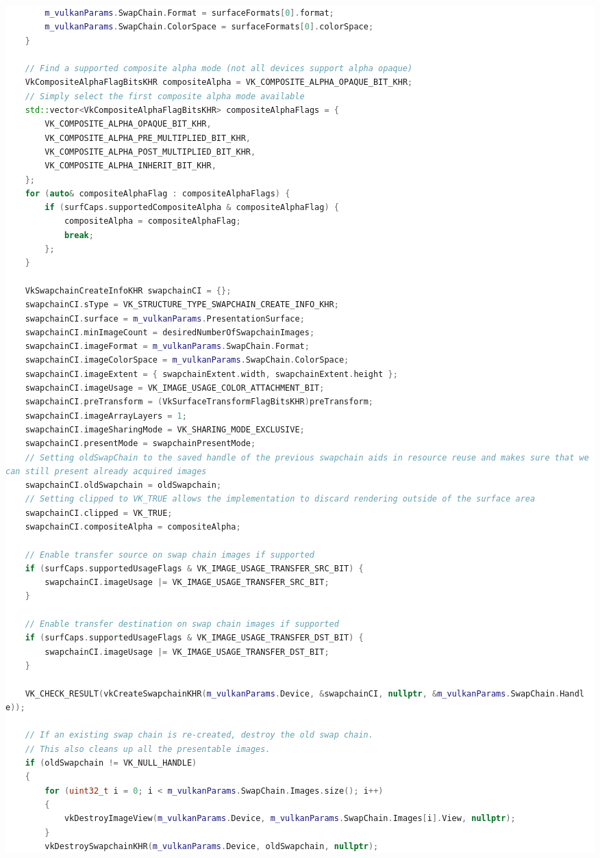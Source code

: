 ```cpp
        m_vulkanParams.SwapChain.Format = surfaceFormats[0].format;
        m_vulkanParams.SwapChain.ColorSpace = surfaceFormats[0].colorSpace;
    }

    // Find a supported composite alpha mode (not all devices support alpha opaque)
    VkCompositeAlphaFlagBitsKHR compositeAlpha = VK_COMPOSITE_ALPHA_OPAQUE_BIT_KHR;
    // Simply select the first composite alpha mode available
    std::vector<VkCompositeAlphaFlagBitsKHR> compositeAlphaFlags = {
        VK_COMPOSITE_ALPHA_OPAQUE_BIT_KHR,
        VK_COMPOSITE_ALPHA_PRE_MULTIPLIED_BIT_KHR,
        VK_COMPOSITE_ALPHA_POST_MULTIPLIED_BIT_KHR,
        VK_COMPOSITE_ALPHA_INHERIT_BIT_KHR,
    };
    for (auto& compositeAlphaFlag : compositeAlphaFlags) {
        if (surfCaps.supportedCompositeAlpha & compositeAlphaFlag) {
            compositeAlpha = compositeAlphaFlag;
            break;
        };
    }

    VkSwapchainCreateInfoKHR swapchainCI = {};
    swapchainCI.sType = VK_STRUCTURE_TYPE_SWAPCHAIN_CREATE_INFO_KHR;
    swapchainCI.surface = m_vulkanParams.PresentationSurface;
    swapchainCI.minImageCount = desiredNumberOfSwapchainImages;
    swapchainCI.imageFormat = m_vulkanParams.SwapChain.Format;
    swapchainCI.imageColorSpace = m_vulkanParams.SwapChain.ColorSpace;
    swapchainCI.imageExtent = { swapchainExtent.width, swapchainExtent.height };
    swapchainCI.imageUsage = VK_IMAGE_USAGE_COLOR_ATTACHMENT_BIT;
    swapchainCI.preTransform = (VkSurfaceTransformFlagBitsKHR)preTransform;
    swapchainCI.imageArrayLayers = 1;
    swapchainCI.imageSharingMode = VK_SHARING_MODE_EXCLUSIVE;
    swapchainCI.presentMode = swapchainPresentMode;
    // Setting oldSwapChain to the saved handle of the previous swapchain aids in resource reuse and makes sure that we can still present already acquired images
    swapchainCI.oldSwapchain = oldSwapchain;
    // Setting clipped to VK_TRUE allows the implementation to discard rendering outside of the surface area
    swapchainCI.clipped = VK_TRUE;
    swapchainCI.compositeAlpha = compositeAlpha;

    // Enable transfer source on swap chain images if supported
    if (surfCaps.supportedUsageFlags & VK_IMAGE_USAGE_TRANSFER_SRC_BIT) {
        swapchainCI.imageUsage |= VK_IMAGE_USAGE_TRANSFER_SRC_BIT;
    }

    // Enable transfer destination on swap chain images if supported
    if (surfCaps.supportedUsageFlags & VK_IMAGE_USAGE_TRANSFER_DST_BIT) {
        swapchainCI.imageUsage |= VK_IMAGE_USAGE_TRANSFER_DST_BIT;
    }

    VK_CHECK_RESULT(vkCreateSwapchainKHR(m_vulkanParams.Device, &swapchainCI, nullptr, &m_vulkanParams.SwapChain.Handle));

    // If an existing swap chain is re-created, destroy the old swap chain.
    // This also cleans up all the presentable images.
    if (oldSwapchain != VK_NULL_HANDLE)
    {
        for (uint32_t i = 0; i < m_vulkanParams.SwapChain.Images.size(); i++)
        {
            vkDestroyImageView(m_vulkanParams.Device, m_vulkanParams.SwapChain.Images[i].View, nullptr);
        }
        vkDestroySwapchainKHR(m_vulkanParams.Device, oldSwapchain, nullptr);
```
